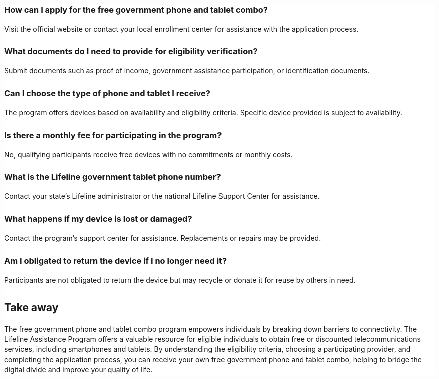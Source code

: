 ### How can I apply for the free government phone and tablet combo?

Visit the official website or contact your local enrollment center for assistance with the application process.

### What documents do I need to provide for eligibility verification?

Submit documents such as proof of income, government assistance participation, or identification documents.

### Can I choose the type of phone and tablet I receive?

The program offers devices based on availability and eligibility criteria. Specific device provided is subject to availability.

### Is there a monthly fee for participating in the program?

No, qualifying participants receive free devices with no commitments or monthly costs.

### What is the Lifeline government tablet phone number?

Contact your state’s Lifeline administrator or the national Lifeline Support Center for assistance.

### What happens if my device is lost or damaged?

Contact the program’s support center for assistance. Replacements or repairs may be provided.

### Am I obligated to return the device if I no longer need it?

Participants are not obligated to return the device but may recycle or donate it for reuse by others in need.

## Take away

The free government phone and tablet combo program empowers individuals by breaking down barriers to connectivity. The Lifeline Assistance Program offers a valuable resource for eligible individuals to obtain free or discounted telecommunications services, including smartphones and tablets. By understanding the eligibility criteria, choosing a participating provider, and completing the application process, you can receive your own free government phone and tablet combo, helping to bridge the digital divide and improve your quality of life.
